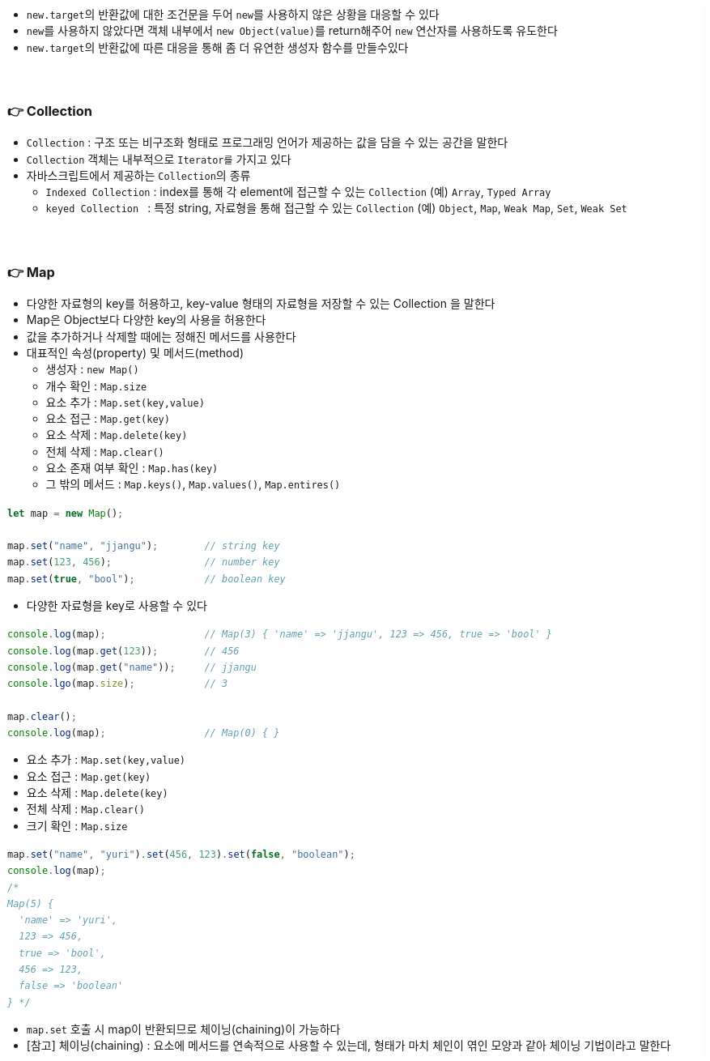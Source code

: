- `new.target`의 반환값에 대한 조건문을 두어 `new`를 사용하지 않은 상황을 대응할 수 있다
- `new`를 사용하지 않았다면 객체 내부에서 `new Object(value)`를 return해주어 `new` 연산자를 사용하도록 유도한다
- `new.target`의 반환값에 따른 대응을 통해 좀 더 유연한 생성자 함수를 만들수있다

<br>

### 👉 Collection
- `Collection` : 구조 또는 비구조화 형태로 프로그래밍 언어가 제공하는 값을 담을 수 있는 공간을 말한다 
- `Collection` 객체는 내부적으로 `Iterator를` 가지고 있다
- 자바스크립트에서 제공하는 `Collection`의 종류
  - `Indexed Collection` : index를 통해 각 element에 접근할 수 있는 `Collection` (예) `Array`, `Typed Array`
  - `keyed Collection ` : 특정 string, 자료형을 통해 접근할 수 있는 `Collection` (예) `Object`, `Map`, `Weak Map`, `Set`, `Weak Set`

<br>

### 👉 Map
- 다양한 자료형의 key를 허용하고, key-value 형태의 자료형을 저장할 수 있는 Collection 을 말한다
- Map은 Object보다 다양한 key의 사용을 허용한다
- 값을 추가하거나 삭제할 때에는 정해진 메서드를 사용한다
- 대표적인 속성(property) 및 메서드(method)
  - 생성자 : `new Map()`
  - 개수 확인 : `Map.size`
  - 요소 추가 : `Map.set(key,value)`
  - 요소 접근 : `Map.get(key)`
  - 요소 삭제 : `Map.delete(key)`
  - 전체 삭제 : `Map.clear()`
  - 요소 존재 여부 확인 : `Map.has(key)`
  - 그 밖의 메서드 : `Map.keys()`, `Map.values()`, `Map.entires()`
```javascript
let map = new Map();
  
map.set("name", "jjangu");        // string key
map.set(123, 456);                // number key
map.set(true, "bool");            // boolean key
```
- 다양한 자료형을 key로 사용할 수 있다 
```javascript
console.log(map);                 // Map(3) { 'name' => 'jjangu', 123 => 456, true => 'bool' }
console.log(map.get(123));        // 456
console.log(map.get("name"));     // jjangu
console.lgo(map.size);            // 3

map.clear();
console.log(map);                 // Map(0) { }
```
- 요소 추가 : `Map.set(key,value)`
- 요소 접근 : `Map.get(key)`
- 요소 삭제 : `Map.delete(key)`
- 전체 삭제 : `Map.clear()`
- 크기 확인 : `Map.size`
```javascript
map.set("name", "yuri").set(456, 123).set(false, "boolean");
console.log(map);
/*
Map(5) {
  'name' => 'yuri',
  123 => 456,
  true => 'bool',
  456 => 123,
  false => 'boolean'
} */
```
- `map.set` 호출 시 map이 반환되므로 체이닝(chaining)이 가능하다
- [참고] 체이닝(chaining) : 요소에 메서드를 연속적으로 사용할 수 있는데, 형태가 마치 체인이 엮인 모양과 같아 체이닝 기법이라고 말한다 